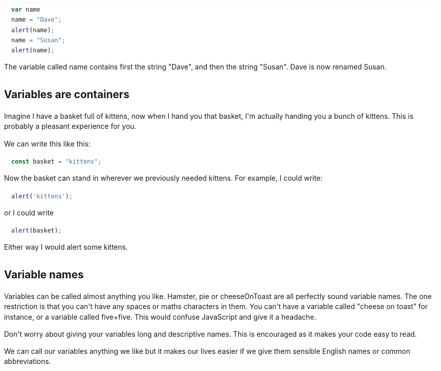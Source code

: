 
```js
  var name
  name = "Dave";
  alert(name);
  name = "Susan";
  alert(name);
```





The variable called name contains first the string "Dave", and then the string "Susan". Dave is now renamed Susan.

## Variables are containers

Imagine I have a basket full of kittens, now when I hand you that basket, I'm actually handing you a bunch of kittens. This is probably a pleasant experience for you.

We can write this like this:

```js
  const basket = "kittens";
```





Now the basket can stand in wherever we previously needed kittens. For example, I could write:

```js
  alert('kittens');
```





or I could write

```js
  alert(basket);
```





Either way I would alert some kittens.


## Variable names ##

Variables can be called almost anything you like. Hamster, pie or cheeseOnToast are all perfectly sound variable names. The one restriction is that you can't have any spaces or maths characters in them. You can't have a variable called "cheese on toast" for instance, or a variable called five+five. This would confuse JavaScript and give it a headache.

Don't worry about giving your variables long and descriptive names. This is encouraged as it makes your code easy to read.

We can call our variables anything we like but it makes our lives easier if we give them sensible English names or common abbreviations.
